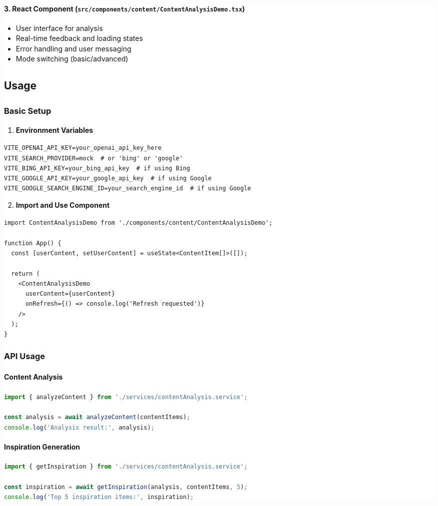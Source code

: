 #### 3. React Component (`src/components/content/ContentAnalysisDemo.tsx`)
- User interface for analysis
- Real-time feedback and loading states
- Error handling and user messaging
- Mode switching (basic/advanced)

## Usage

### Basic Setup

1. **Environment Variables**
```env
VITE_OPENAI_API_KEY=your_openai_api_key_here
VITE_SEARCH_PROVIDER=mock  # or 'bing' or 'google'
VITE_BING_API_KEY=your_bing_api_key  # if using Bing
VITE_GOOGLE_API_KEY=your_google_api_key  # if using Google
VITE_GOOGLE_SEARCH_ENGINE_ID=your_search_engine_id  # if using Google
```

2. **Import and Use Component**
```tsx
import ContentAnalysisDemo from './components/content/ContentAnalysisDemo';

function App() {
  const [userContent, setUserContent] = useState<ContentItem[]>([]);
  
  return (
    <ContentAnalysisDemo 
      userContent={userContent}
      onRefresh={() => console.log('Refresh requested')}
    />
  );
}
```

### API Usage

#### Content Analysis
```typescript
import { analyzeContent } from './services/contentAnalysis.service';

const analysis = await analyzeContent(contentItems);
console.log('Analysis result:', analysis);
```

#### Inspiration Generation
```typescript
import { getInspiration } from './services/contentAnalysis.service';

const inspiration = await getInspiration(analysis, contentItems, 5);
console.log('Top 5 inspiration items:', inspiration);
```
